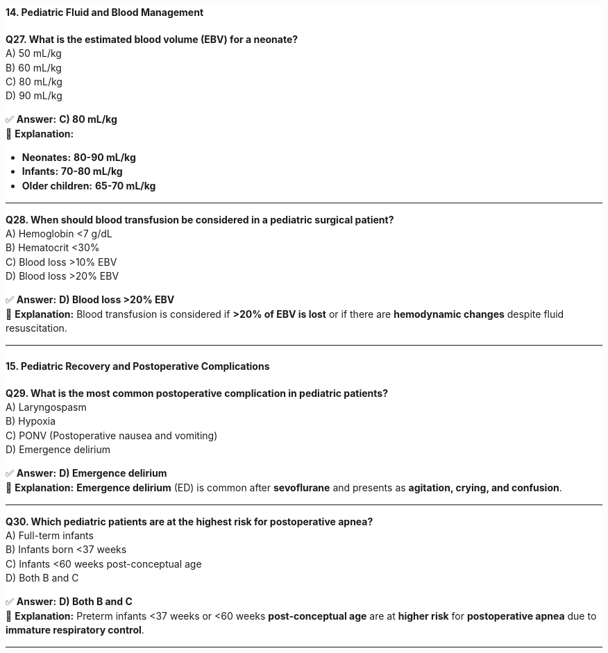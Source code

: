 
#### **14. Pediatric Fluid and Blood Management**  

**Q27. What is the estimated blood volume (EBV) for a neonate?**  
A) 50 mL/kg  
B) 60 mL/kg  
C) 80 mL/kg  
D) 90 mL/kg  

✅ **Answer:** **C) 80 mL/kg**  
🔹 **Explanation:**  
- **Neonates:** **80-90 mL/kg**  
- **Infants:** **70-80 mL/kg**  
- **Older children:** **65-70 mL/kg**  

---

**Q28. When should blood transfusion be considered in a pediatric surgical patient?**  
A) Hemoglobin <7 g/dL  
B) Hematocrit <30%  
C) Blood loss >10% EBV  
D) Blood loss >20% EBV  

✅ **Answer:** **D) Blood loss >20% EBV**  
🔹 **Explanation:** Blood transfusion is considered if **>20% of EBV is lost** or if there are **hemodynamic changes** despite fluid resuscitation.  

---

#### **15. Pediatric Recovery and Postoperative Complications**  

**Q29. What is the most common postoperative complication in pediatric patients?**  
A) Laryngospasm  
B) Hypoxia  
C) PONV (Postoperative nausea and vomiting)  
D) Emergence delirium  

✅ **Answer:** **D) Emergence delirium**  
🔹 **Explanation:** **Emergence delirium** (ED) is common after **sevoflurane** and presents as **agitation, crying, and confusion**.  

---

**Q30. Which pediatric patients are at the highest risk for postoperative apnea?**  
A) Full-term infants  
B) Infants born <37 weeks  
C) Infants <60 weeks post-conceptual age  
D) Both B and C  

✅ **Answer:** **D) Both B and C**  
🔹 **Explanation:** Preterm infants <37 weeks or <60 weeks **post-conceptual age** are at **higher risk** for **postoperative apnea** due to **immature respiratory control**.  

---

